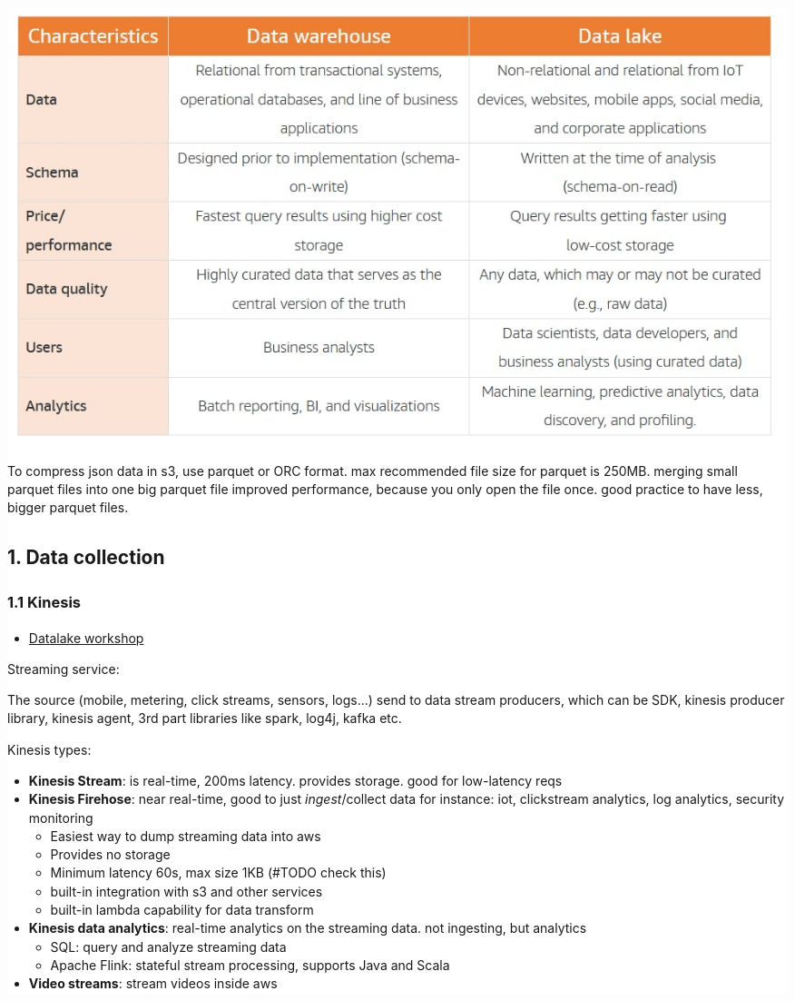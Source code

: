 ![ ](img/aws_data_analytics_specialty/data_lake_warehouse.jpg)

To compress json data in s3, use parquet or ORC format. max recommended file size for parquet is 250MB. merging small parquet files into one big parquet file improved performance, because you only open the file once. good practice to have less, bigger parquet files.

## 1. Data collection

### 1.1 Kinesis

* [Datalake workshop](https://catalog.us-east-1.prod.workshops.aws/workshops/c5661636-bfc3-4771-be38-a4072661bfda/en-US)

Streaming service:

The source (mobile, metering, click streams, sensors, logs...) send to data stream producers, which can be SDK, kinesis producer library, kinesis agent, 3rd part libraries like spark, log4j, kafka etc.

Kinesis types:

* **Kinesis Stream**: is real-time, 200ms latency. provides storage. good for low-latency reqs
* **Kinesis Firehose**: near real-time, good to just *ingest*/collect data for instance: iot, clickstream analytics, log analytics, security monitoring
  * Easiest way to dump streaming data into aws
  * Provides no storage
  * Minimum latency 60s, max size 1KB (#TODO check this)
  * built-in integration with s3 and other services
  * built-in lambda capability for data transform
* **Kinesis data analytics**: real-time analytics on the streaming data. not ingesting, but analytics
  * SQL: query and analyze streaming data
  * Apache Flink: stateful stream processing, supports Java and Scala
* **Video streams**: stream videos inside aws
